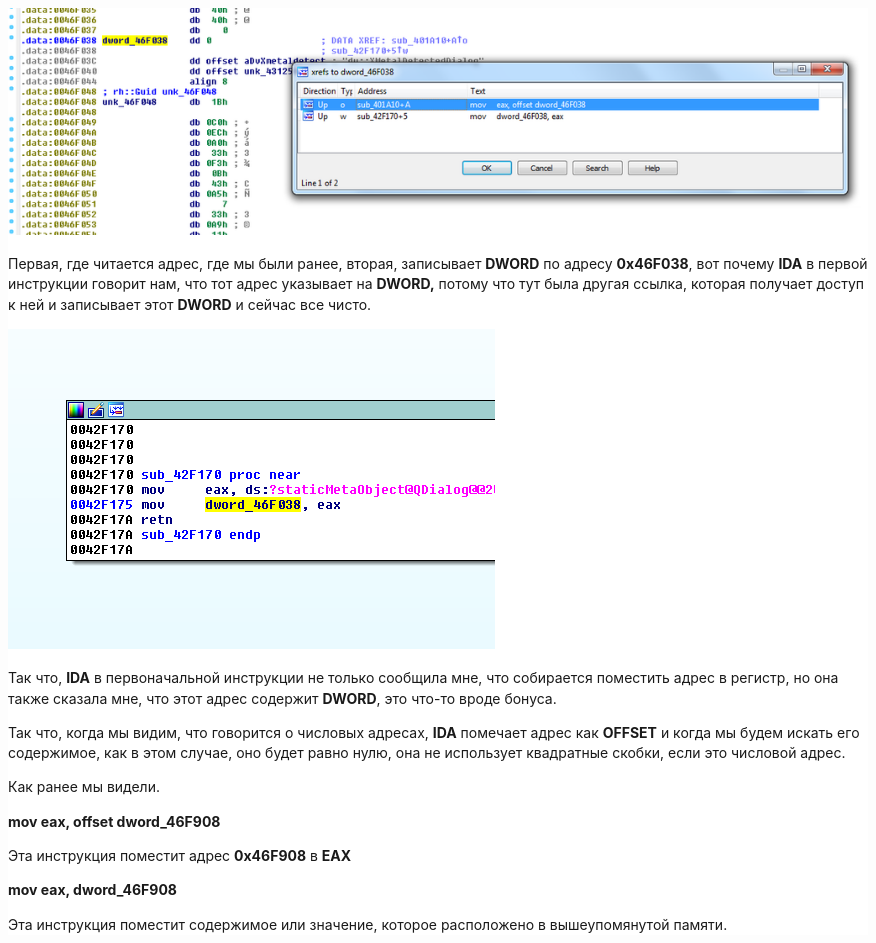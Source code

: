 ![](.gitbook/assets/03/16.png)

Первая, где читается адрес, где мы были ранее, вторая, записывает **DWORD** по адресу **0x46F038**, вот почему **IDA** в первой инструкции говорит нам, что тот адрес указывает на **DWORD,** потому что тут была другая ссылка, которая получает доступ к ней и записывает этот **DWORD** и сейчас все чисто.

![](.gitbook/assets/03/17.png)

Так что, **IDA** в первоначальной инструкции не только сообщила мне, что собирается поместить адрес в регистр, но она также сказала мне, что этот адрес содержит **DWORD**, это что-то вроде бонуса.

Так что, когда мы видим, что говорится о числовых адресах, **IDA** помечает адрес как **OFFSET** и когда мы будем искать его содержимое, как в этом случае, оно будет равно нулю, она не использует квадратные скобки, если это числовой адрес.

Как ранее мы видели.

**mov eax, offset dword\_46F908**

Эта инструкция поместит адрес **0x46F908** в **EAX**

**mov eax, dword\_46F908**

Эта инструкция поместит содержимое или значение, которое расположено в вышеупомянутой памяти.
